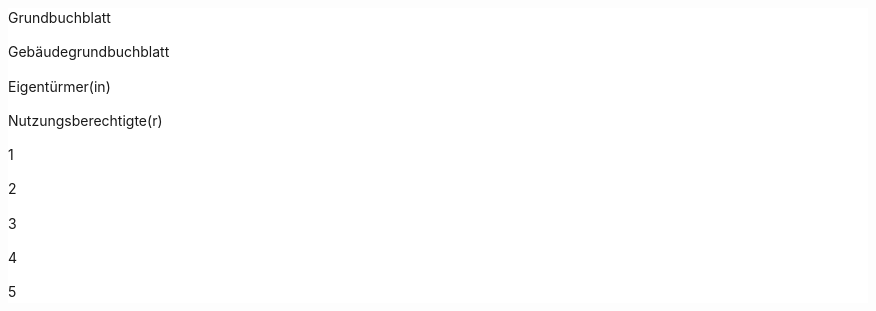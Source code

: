 Grundbuchblatt

</td>

<td style="border-right: 0.5pt solid ; border-bottom: 0.5pt solid ; " align="center" valign="top" charoff="50">

Gebäudegrundbuchblatt

</td>

<td style="border-bottom: 0.5pt solid ; " align="center" valign="top" charoff="50">

Eigentürmer(in)

</td>

<td style="border-bottom: 0.5pt solid ; " colspan="3" align="center" valign="bottom" charoff="50">

Nutzungsberechtigte(r)

</td>

</tr>

<tr>

<td style="border-right: 0.5pt solid ; border-bottom: 0.5pt solid ; " align="center" valign="top" charoff="50">

1

</td>

<td style="border-right: 0.5pt solid ; border-bottom: 0.5pt solid ; " colspan="2" align="center" valign="top" charoff="50">

2

</td>

<td style="border-right: 0.5pt solid ; border-bottom: 0.5pt solid ; " align="center" valign="top" charoff="50">

3

</td>

<td style="border-right: 0.5pt solid ; border-bottom: 0.5pt solid ; " align="center" valign="top" charoff="50">

4

</td>

<td style="border-right: 0.5pt solid ; border-bottom: 0.5pt solid ; " align="center" valign="top" charoff="50">

5

</td>

<td style="border-bottom: 0.5pt solid ; " colspan="4" align="center" valign="top" charoff="50">
